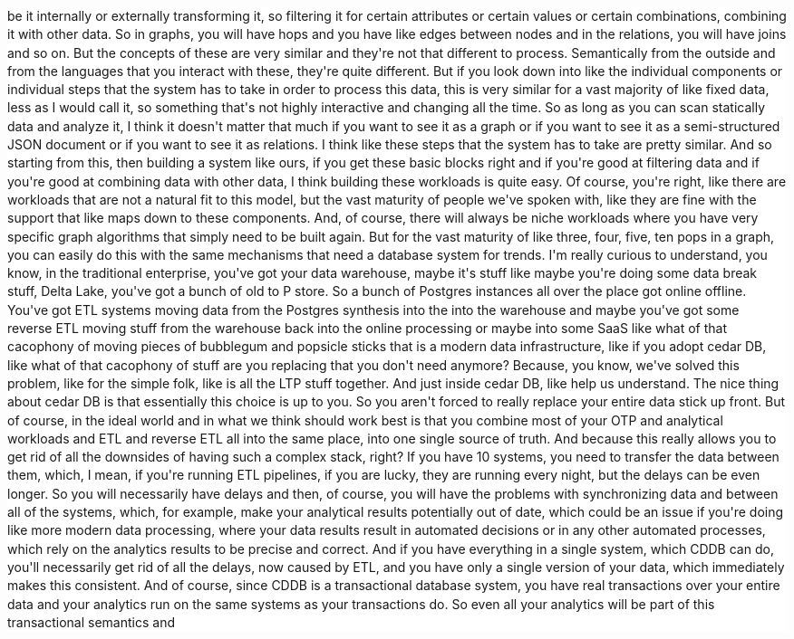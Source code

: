  be it internally or externally transforming it, so filtering it for certain attributes
 or certain values or certain combinations, combining it with other data.
 So in graphs, you will have hops and you have like edges between nodes
 and in the relations, you will have joins and so on. But the concepts of these
 are very similar and they're not that different to process.
 Semantically from the outside and from the languages that you interact with these,
 they're quite different.
 But if you look down into like the individual components or individual steps
 that the system has to take in order to process this data,
 this is very similar for a vast majority of like fixed data,
 less as I would call it, so something that's not highly interactive
 and changing all the time.
 So as long as you can scan statically data and analyze it,
 I think it doesn't matter that much if you want to see it as a graph
 or if you want to see it as a semi-structured JSON document
 or if you want to see it as relations.
 I think like these steps that the system has to take are pretty similar.
 And so starting from this, then building a system like ours,
 if you get these basic blocks right and if you're good at filtering data
 and if you're good at combining data with other data,
 I think building these workloads is quite easy.
 Of course, you're right, like there are workloads that are not a natural fit
 to this model, but the vast maturity of people we've spoken with,
 like they are fine with the support that like maps down to these components.
 And, of course, there will always be niche workloads
 where you have very specific graph algorithms that simply need to be built again.
 But for the vast maturity of like three, four, five, ten pops in a graph,
 you can easily do this with the same mechanisms that need a database system for trends.
 I'm really curious to understand, you know, in the traditional enterprise,
 you've got your data warehouse, maybe it's stuff like maybe you're doing some
 data break stuff, Delta Lake, you've got a bunch of old to P store.
 So a bunch of Postgres instances all over the place got online offline.
 You've got ETL systems moving data from the Postgres synthesis into the into the
 warehouse and maybe you've got some reverse ETL moving stuff from the warehouse
 back into the online processing or maybe into some SaaS like what of that
 cacophony of moving pieces of bubblegum and popsicle sticks that is a modern data
 infrastructure, like if you adopt cedar DB, like what of that cacophony of stuff
 are you replacing that you don't need anymore?
 Because, you know, we've solved this problem, like for the simple
 folk, like is all the LTP stuff together.
 And just inside cedar DB, like help us understand.
 The nice thing about cedar DB is that essentially this choice is up to you.
 So you aren't forced to really replace your entire data stick up front.
 But of course, in the ideal world and in what we think should work best is
 that you combine most of your OTP and analytical workloads and ETL and reverse
 ETL all into the same place, into one single source of truth.
 And because this really allows you to get rid of all the downsides of having
 such a complex stack, right?
 If you have 10 systems, you need to transfer the data between them, which,
 I mean, if you're running ETL pipelines, if you are lucky, they are running
 every night, but the delays can be even longer.
 So you will necessarily have delays and then, of course, you will have the
 problems with synchronizing data and between all of the systems, which, for
 example, make your analytical results potentially out of date, which could be
 an issue if you're doing like more modern data processing, where your data
 results result in automated decisions or in any other automated processes, which
 rely on the analytics results to be precise and correct.
 And if you have everything in a single system, which CDDB can do, you'll
 necessarily get rid of all the delays, now caused by ETL, and you have only a
 single version of your data, which immediately makes this consistent.
 And of course, since CDDB is a transactional database system, you have
 real transactions over your entire data and your analytics run on the same
 systems as your transactions do.
 So even all your analytics will be part of this transactional semantics and